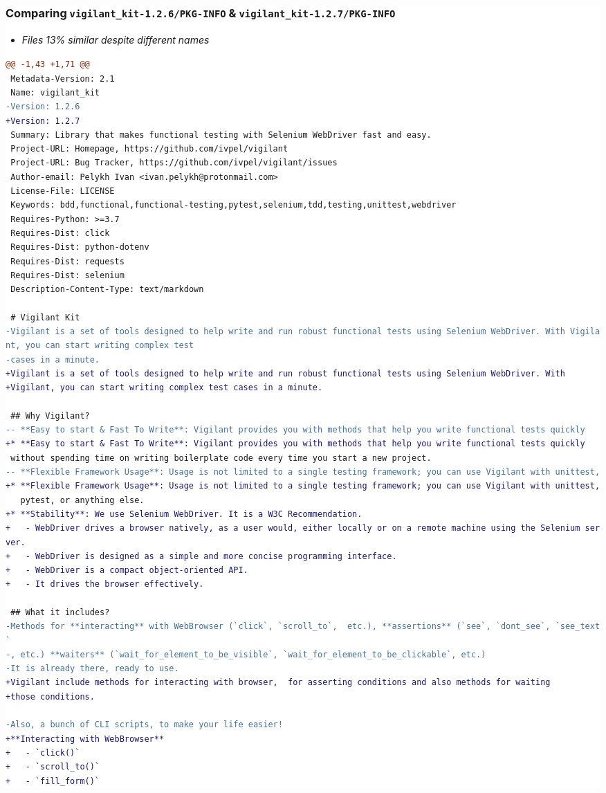 ### Comparing `vigilant_kit-1.2.6/PKG-INFO` & `vigilant_kit-1.2.7/PKG-INFO`

 * *Files 13% similar despite different names*

```diff
@@ -1,43 +1,71 @@
 Metadata-Version: 2.1
 Name: vigilant_kit
-Version: 1.2.6
+Version: 1.2.7
 Summary: Library that makes functional testing with Selenium WebDriver fast and easy. 
 Project-URL: Homepage, https://github.com/ivpel/vigilant
 Project-URL: Bug Tracker, https://github.com/ivpel/vigilant/issues
 Author-email: Pelykh Ivan <ivan.pelykh@protonmail.com>
 License-File: LICENSE
 Keywords: bdd,functional,functional-testing,pytest,selenium,tdd,testing,unittest,webdriver
 Requires-Python: >=3.7
 Requires-Dist: click
 Requires-Dist: python-dotenv
 Requires-Dist: requests
 Requires-Dist: selenium
 Description-Content-Type: text/markdown
 
 # Vigilant Kit
-Vigilant is a set of tools designed to help write and run robust functional tests using Selenium WebDriver. With Vigilant, you can start writing complex test
-cases in a minute.
+Vigilant is a set of tools designed to help write and run robust functional tests using Selenium WebDriver. With 
+Vigilant, you can start writing complex test cases in a minute.
 
 ## Why Vigilant?
-- **Easy to start & Fast To Write**: Vigilant provides you with methods that help you write functional tests quickly 
+* **Easy to start & Fast To Write**: Vigilant provides you with methods that help you write functional tests quickly 
 without spending time on writing boilerplate code every time you start a new project.
-- **Flexible Framework Usage**: Usage is not limited to a single testing framework; you can use Vigilant with unittest,
+* **Flexible Framework Usage**: Usage is not limited to a single testing framework; you can use Vigilant with unittest,
   pytest, or anything else.
+* **Stability**: We use Selenium WebDriver. It is a W3C Recommendation.
+   - WebDriver drives a browser natively, as a user would, either locally or on a remote machine using the Selenium server.
+   - WebDriver is designed as a simple and more concise programming interface.
+   - WebDriver is a compact object-oriented API.
+   - It drives the browser effectively.
 
 ## What it includes?
-Methods for **interacting** with WebBrowser (`click`, `scroll_to`,  etc.), **assertions** (`see`, `dont_see`, `see_text`
-, etc.) **waiters** (`wait_for_element_to_be_visible`, `wait_for_element_to_be_clickable`, etc.)
-It is already there, ready to use.
+Vigilant include methods for interacting with browser,  for asserting conditions and also methods for waiting 
+those conditions.
 
-Also, a bunch of CLI scripts, to make your life easier!
+**Interacting with WebBrowser** 
+   - `click()`
+   - `scroll_to()`
+   - `fill_form()`
```